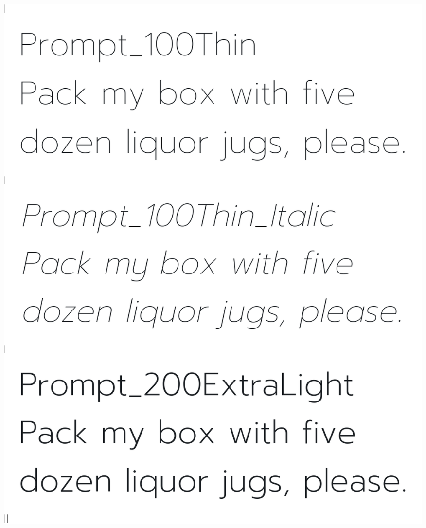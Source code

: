 |![Prompt_100Thin](.//100Thin/Prompt_100Thin.ttf.png)|![Prompt_100Thin_Italic](.//100Thin_Italic/Prompt_100Thin_Italic.ttf.png)|![Prompt_200ExtraLight](.//200ExtraLight/Prompt_200ExtraLight.ttf.png)||